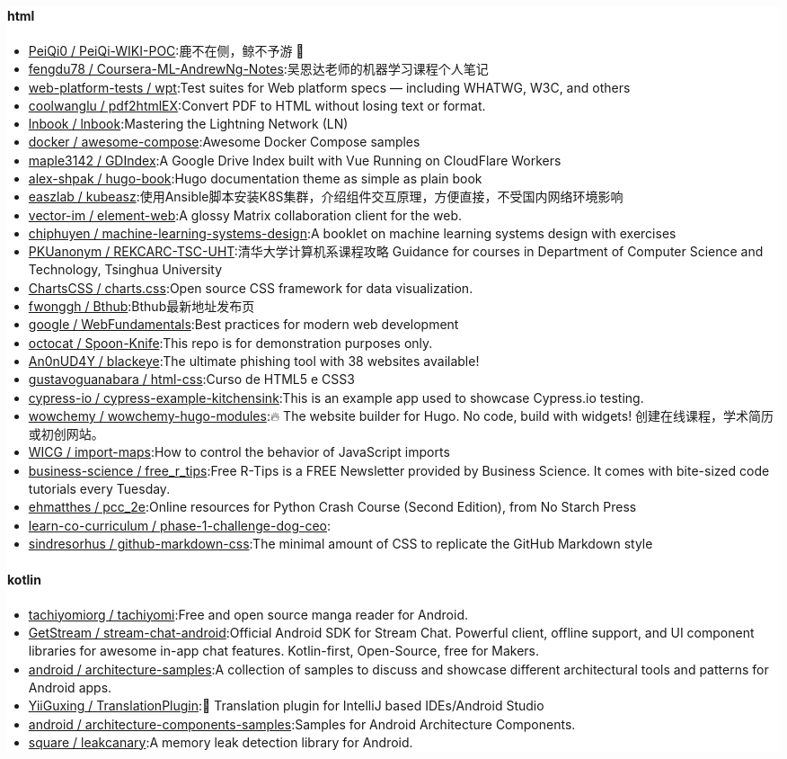 #### html
* [PeiQi0 / PeiQi-WIKI-POC](https://github.com/PeiQi0/PeiQi-WIKI-POC):鹿不在侧，鲸不予游 🐋
* [fengdu78 / Coursera-ML-AndrewNg-Notes](https://github.com/fengdu78/Coursera-ML-AndrewNg-Notes):吴恩达老师的机器学习课程个人笔记
* [web-platform-tests / wpt](https://github.com/web-platform-tests/wpt):Test suites for Web platform specs — including WHATWG, W3C, and others
* [coolwanglu / pdf2htmlEX](https://github.com/coolwanglu/pdf2htmlEX):Convert PDF to HTML without losing text or format.
* [lnbook / lnbook](https://github.com/lnbook/lnbook):Mastering the Lightning Network (LN)
* [docker / awesome-compose](https://github.com/docker/awesome-compose):Awesome Docker Compose samples
* [maple3142 / GDIndex](https://github.com/maple3142/GDIndex):A Google Drive Index built with Vue Running on CloudFlare Workers
* [alex-shpak / hugo-book](https://github.com/alex-shpak/hugo-book):Hugo documentation theme as simple as plain book
* [easzlab / kubeasz](https://github.com/easzlab/kubeasz):使用Ansible脚本安装K8S集群，介绍组件交互原理，方便直接，不受国内网络环境影响
* [vector-im / element-web](https://github.com/vector-im/element-web):A glossy Matrix collaboration client for the web.
* [chiphuyen / machine-learning-systems-design](https://github.com/chiphuyen/machine-learning-systems-design):A booklet on machine learning systems design with exercises
* [PKUanonym / REKCARC-TSC-UHT](https://github.com/PKUanonym/REKCARC-TSC-UHT):清华大学计算机系课程攻略 Guidance for courses in Department of Computer Science and Technology, Tsinghua University
* [ChartsCSS / charts.css](https://github.com/ChartsCSS/charts.css):Open source CSS framework for data visualization.
* [fwonggh / Bthub](https://github.com/fwonggh/Bthub):Bthub最新地址发布页
* [google / WebFundamentals](https://github.com/google/WebFundamentals):Best practices for modern web development
* [octocat / Spoon-Knife](https://github.com/octocat/Spoon-Knife):This repo is for demonstration purposes only.
* [An0nUD4Y / blackeye](https://github.com/An0nUD4Y/blackeye):The ultimate phishing tool with 38 websites available!
* [gustavoguanabara / html-css](https://github.com/gustavoguanabara/html-css):Curso de HTML5 e CSS3
* [cypress-io / cypress-example-kitchensink](https://github.com/cypress-io/cypress-example-kitchensink):This is an example app used to showcase Cypress.io testing.
* [wowchemy / wowchemy-hugo-modules](https://github.com/wowchemy/wowchemy-hugo-modules):🔥 The website builder for Hugo. No code, build with widgets! 创建在线课程，学术简历或初创网站。
* [WICG / import-maps](https://github.com/WICG/import-maps):How to control the behavior of JavaScript imports
* [business-science / free_r_tips](https://github.com/business-science/free_r_tips):Free R-Tips is a FREE Newsletter provided by Business Science. It comes with bite-sized code tutorials every Tuesday.
* [ehmatthes / pcc_2e](https://github.com/ehmatthes/pcc_2e):Online resources for Python Crash Course (Second Edition), from No Starch Press
* [learn-co-curriculum / phase-1-challenge-dog-ceo](https://github.com/learn-co-curriculum/phase-1-challenge-dog-ceo):
* [sindresorhus / github-markdown-css](https://github.com/sindresorhus/github-markdown-css):The minimal amount of CSS to replicate the GitHub Markdown style

#### kotlin
* [tachiyomiorg / tachiyomi](https://github.com/tachiyomiorg/tachiyomi):Free and open source manga reader for Android.
* [GetStream / stream-chat-android](https://github.com/GetStream/stream-chat-android):Official Android SDK for Stream Chat. Powerful client, offline support, and UI component libraries for awesome in-app chat features. Kotlin-first, Open-Source, free for Makers.
* [android / architecture-samples](https://github.com/android/architecture-samples):A collection of samples to discuss and showcase different architectural tools and patterns for Android apps.
* [YiiGuxing / TranslationPlugin](https://github.com/YiiGuxing/TranslationPlugin):🔌 Translation plugin for IntelliJ based IDEs/Android Studio
* [android / architecture-components-samples](https://github.com/android/architecture-components-samples):Samples for Android Architecture Components.
* [square / leakcanary](https://github.com/square/leakcanary):A memory leak detection library for Android.